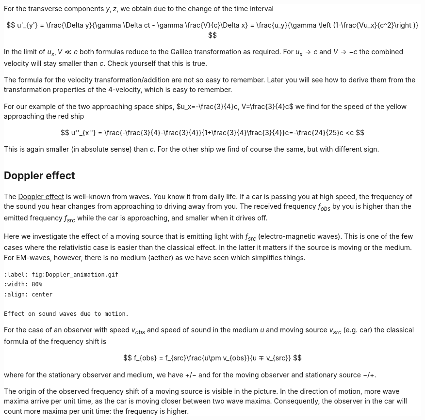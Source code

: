 
For the transverse components $y,z$, we obtain due to the change of the time interval

$$
u'_{y'} = \frac{\Delta y}{\gamma \Delta ct - \gamma \frac{V}{c}\Delta x} = \frac{u_y}{\gamma \left (1-\frac{Vu_x}{c^2}\right )}
$$

In the limit of $u_x,V\ll c$ both formulas reduce to the Galileo transformation as required. For $u_x\to c$ and $V\to -c$ the combined velocity will stay smaller than $c$. Check yourself that this is true.

The formula for the velocity transformation/addition are not so easy to remember. Later you will see how to derive them from the transformation properties of the 4-velocity, which is easy to remember.  

For our example of the two approaching space ships,  $u_x=-\frac{3}{4}c, V=\frac{3}{4}c$ we find for the speed of the yellow approaching the red ship

$$
u''_{x''} = \frac{-\frac{3}{4}-\frac{3}{4}}{1+\frac{3}{4}\frac{3}{4}}c=-\frac{24}{25}c <c
$$

This is again smaller (in absolute sense) than $c$. For the other ship we find of course the same, but with different sign.


## Doppler effect

The [Doppler effect](https://en.wikipedia.org/wiki/Doppler_effect) is well-known from waves. You know it from daily life. If a car is passing you at high speed, the frequency of the sound you hear changes from approaching to driving away from you. The received frequency $f_{obs}$ by you is higher than the emitted frequency $f_{src}$ while the car is approaching, and smaller when it drives off.  

Here we investigate the effect of a moving source that is emitting light with $f_{src}$ (electro-magnetic waves). This is one of the few cases where the relativistic case is easier than the classical effect. In the latter it matters if the source is moving or the medium. For EM-waves, however, there is no medium (aether) as we have seen which simplifies things.

```{figure} ../images/Doppler_animation.gif
:label: fig:Doppler_animation.gif
:width: 80%
:align: center
 
Effect on sound waves due to motion.
```   

For the case of an observer with speed $v_{obs}$ and speed of sound in the medium $u$ and moving source $v_{src}$ (e.g. car) the classical formula of the frequency shift is

$$
f_{obs} = f_{src}\frac{u\pm v_{obs}}{u ∓ v_{src}}
$$

where for the stationary observer and medium, we have $+/-$ and for the moving observer and stationary source $-/+$.

The origin of the observed frequency shift of a moving source is visible in the picture. In the direction of motion, more wave maxima arrive per unit time, as the car is moving closer between two wave maxima. Consequently, the observer in the car will count more maxima per unit time: the frequency is higher.
